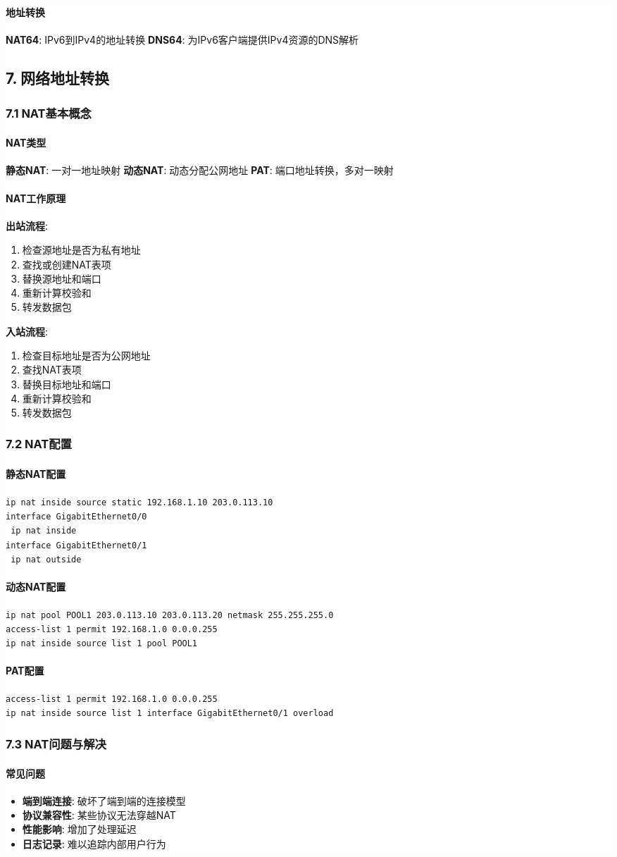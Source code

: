 #### 地址转换
**NAT64**: IPv6到IPv4的地址转换
**DNS64**: 为IPv6客户端提供IPv4资源的DNS解析

## 7. 网络地址转换

### 7.1 NAT基本概念
#### NAT类型
**静态NAT**: 一对一地址映射
**动态NAT**: 动态分配公网地址
**PAT**: 端口地址转换，多对一映射

#### NAT工作原理
**出站流程**:
1. 检查源地址是否为私有地址
2. 查找或创建NAT表项
3. 替换源地址和端口
4. 重新计算校验和
5. 转发数据包

**入站流程**:
1. 检查目标地址是否为公网地址
2. 查找NAT表项
3. 替换目标地址和端口
4. 重新计算校验和
5. 转发数据包

### 7.2 NAT配置
#### 静态NAT配置
```
ip nat inside source static 192.168.1.10 203.0.113.10
interface GigabitEthernet0/0
 ip nat inside
interface GigabitEthernet0/1
 ip nat outside
```

#### 动态NAT配置
```
ip nat pool POOL1 203.0.113.10 203.0.113.20 netmask 255.255.255.0
access-list 1 permit 192.168.1.0 0.0.0.255
ip nat inside source list 1 pool POOL1
```

#### PAT配置
```
access-list 1 permit 192.168.1.0 0.0.0.255
ip nat inside source list 1 interface GigabitEthernet0/1 overload
```

### 7.3 NAT问题与解决
#### 常见问题
- **端到端连接**: 破坏了端到端的连接模型
- **协议兼容性**: 某些协议无法穿越NAT
- **性能影响**: 增加了处理延迟
- **日志记录**: 难以追踪内部用户行为
